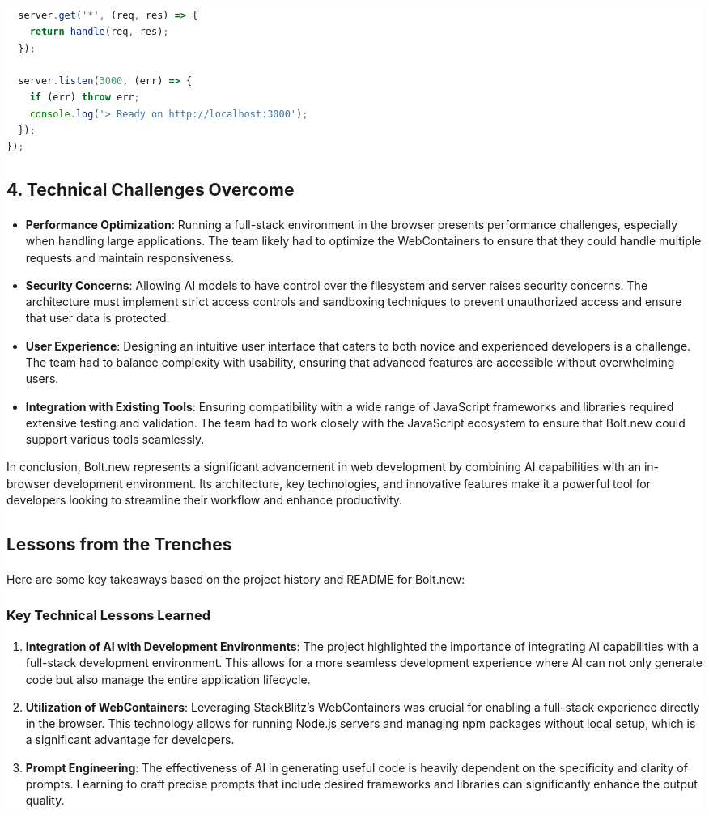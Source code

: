 ```javascript
  server.get('*', (req, res) => {
    return handle(req, res);
  });

  server.listen(3000, (err) => {
    if (err) throw err;
    console.log('> Ready on http://localhost:3000');
  });
});
```

## 4. Technical Challenges Overcome

- **Performance Optimization**: Running a full-stack environment in the browser presents performance challenges, especially when handling large applications. The team likely had to optimize the WebContainers to ensure that they could handle multiple requests and maintain responsiveness.

- **Security Concerns**: Allowing AI models to have control over the filesystem and server raises security concerns. The architecture must implement strict access controls and sandboxing techniques to prevent unauthorized access and ensure that user data is protected.

- **User Experience**: Designing an intuitive user interface that caters to both novice and experienced developers is a challenge. The team had to balance complexity with usability, ensuring that advanced features are accessible without overwhelming users.

- **Integration with Existing Tools**: Ensuring compatibility with a wide range of JavaScript frameworks and libraries required extensive testing and validation. The team had to work closely with the JavaScript ecosystem to ensure that Bolt.new could support various tools seamlessly.

In conclusion, Bolt.new represents a significant advancement in web development by combining AI capabilities with an in-browser development environment. Its architecture, key technologies, and innovative features make it a powerful tool for developers looking to streamline their workflow and enhance productivity.

## Lessons from the Trenches

Here are some key takeaways based on the project history and README for Bolt.new:

### Key Technical Lessons Learned

1. **Integration of AI with Development Environments**: The project highlighted the importance of integrating AI capabilities with a full-stack development environment. This allows for a more seamless development experience where AI can not only generate code but also manage the entire application lifecycle.

2. **Utilization of WebContainers**: Leveraging StackBlitz’s WebContainers was crucial for enabling a full-stack experience directly in the browser. This technology allows for running Node.js servers and managing npm packages without local setup, which is a significant advantage for developers.

3. **Prompt Engineering**: The effectiveness of AI in generating useful code is heavily dependent on the specificity and clarity of prompts. Learning to craft precise prompts that include desired frameworks and libraries can significantly enhance the output quality.
